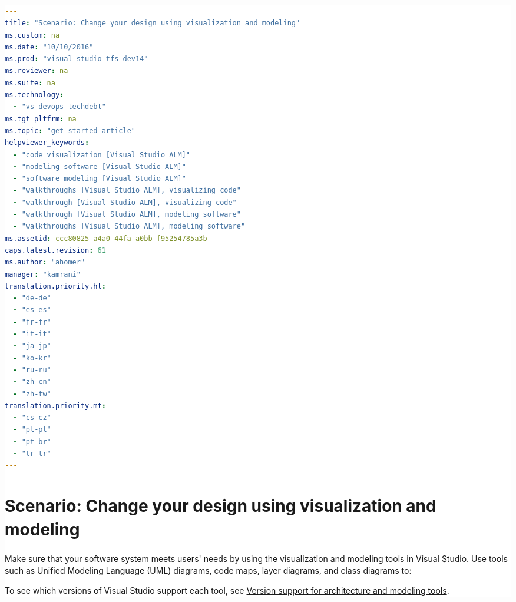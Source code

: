 ```yaml
---
title: "Scenario: Change your design using visualization and modeling"
ms.custom: na
ms.date: "10/10/2016"
ms.prod: "visual-studio-tfs-dev14"
ms.reviewer: na
ms.suite: na
ms.technology: 
  - "vs-devops-techdebt"
ms.tgt_pltfrm: na
ms.topic: "get-started-article"
helpviewer_keywords: 
  - "code visualization [Visual Studio ALM]"
  - "modeling software [Visual Studio ALM]"
  - "software modeling [Visual Studio ALM]"
  - "walkthroughs [Visual Studio ALM], visualizing code"
  - "walkthrough [Visual Studio ALM], visualizing code"
  - "walkthrough [Visual Studio ALM], modeling software"
  - "walkthroughs [Visual Studio ALM], modeling software"
ms.assetid: ccc80825-a4a0-44fa-a0bb-f95254785a3b
caps.latest.revision: 61
ms.author: "ahomer"
manager: "kamrani"
translation.priority.ht: 
  - "de-de"
  - "es-es"
  - "fr-fr"
  - "it-it"
  - "ja-jp"
  - "ko-kr"
  - "ru-ru"
  - "zh-cn"
  - "zh-tw"
translation.priority.mt: 
  - "cs-cz"
  - "pl-pl"
  - "pt-br"
  - "tr-tr"
---
```

# Scenario: Change your design using visualization and modeling
Make sure that your software system meets users' needs by using the visualization and modeling tools in Visual Studio. Use tools such as Unified Modeling Language (UML) diagrams, code maps, layer diagrams, and class diagrams to:  
  
 To see which versions of Visual Studio support each tool, see [Version support for architecture and modeling tools](../VS_IDE/what-s-new-for-design-in-visual-studio.md#VersionSupport).  
  